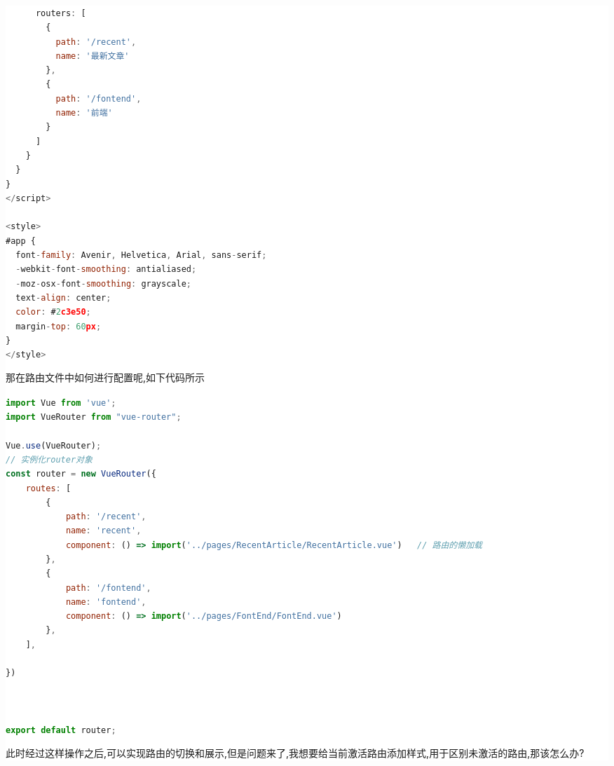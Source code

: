 ```js
      routers: [
        {
          path: '/recent',
          name: '最新文章'
        },
        {
          path: '/fontend',
          name: '前端'
        }
      ]
    }
  }
}
</script>

<style>
#app {
  font-family: Avenir, Helvetica, Arial, sans-serif;
  -webkit-font-smoothing: antialiased;
  -moz-osx-font-smoothing: grayscale;
  text-align: center;
  color: #2c3e50;
  margin-top: 60px;
}
</style>

```
那在路由文件中如何进行配置呢,如下代码所示
```js
import Vue from 'vue';
import VueRouter from "vue-router";

Vue.use(VueRouter);
// 实例化router对象
const router = new VueRouter({
    routes: [
        {
            path: '/recent',
            name: 'recent',
            component: () => import('../pages/RecentArticle/RecentArticle.vue')   // 路由的懒加载
        },
        {
            path: '/fontend',
            name: 'fontend',
            component: () => import('../pages/FontEnd/FontEnd.vue')
        },
    ],
    
})



export default router;
```
此时经过这样操作之后,可以实现路由的切换和展示,但是问题来了,我想要给当前激活路由添加样式,用于区别未激活的路由,那该怎么办?
